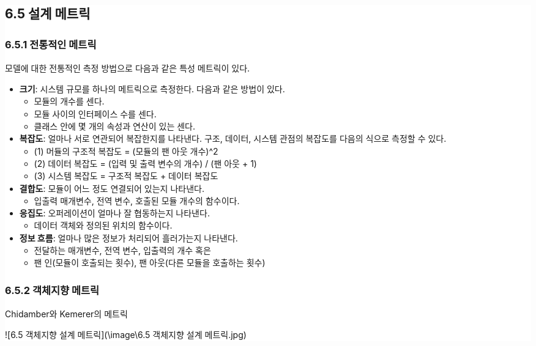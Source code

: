 

## 6.5 설계 메트릭

### 6.5.1 전통적인 메트릭

모델에 대한 전통적인 측정 방법으로 다음과 같은 특성 메트릭이 있다.

- **크기**: 시스템 규모를 하나의 메트릭으로 측정한다. 다음과 같은 방법이 있다.
  - 모듈의 개수를 센다.
  - 모듈 사이의 인터페이스 수를 센다.
  - 클래스 안에 몇 개의 속성과 연산이 있는 센다.
- **복잡도**: 얼마나 서로 연관되어 복잡한지를 나타낸다. 구조, 데이터, 시스템 관점의 복잡도를 다음의 식으로 측정할 수 있다.
  - (1) 머듈의 구조적 복잡도 = (모듈의 팬 아웃 개수)^2
  - (2) 데이터 복잡도 = (입력 및 출력 변수의 개수) / (팬 아웃 + 1)
  - (3) 시스템 복잡도 = 구조적 복잡도 + 데이터 복잡도
- **결합도**: 모듈이 어느 정도 연결되어 있는지 나타낸다.
  - 입출력 매개변수, 전역 변수, 호출된 모듈 개수의 함수이다.
- **응집도**: 오퍼레이션이 얼마나 잘 협동하는지 나타낸다.
  - 데이터 객체와 정의된 위치의 함수이다.
- **정보 흐름**: 얼마나 많은 정보가 처리되어 흘러가는지 나타낸다.
  - 전달하는 매개변수, 전역 변수, 입출력의 개수 혹은
  - 팬 인(모듈이 호출되는 횟수), 팬 아웃(다른 모듈을 호출하는 횟수)



### 6.5.2 객체지향 메트릭

Chidamber와 Kemerer의 메트릭

![6.5 객체지향 설계 메트릭](\image\6.5 객체지향 설계 메트릭.jpg)

